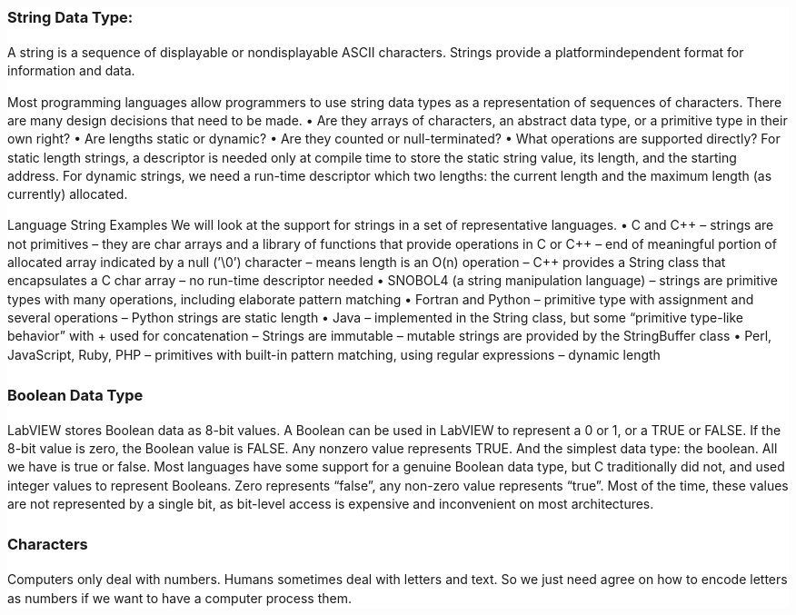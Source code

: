 ### String Data Type:

A string is a sequence of displayable or nondisplayable ASCII characters. Strings provide a platformindependent format for information and data.

Most programming languages allow programmers to use string data types as a representation of sequences of characters. There are many design decisions that need to be made.
• Are they arrays of characters, an abstract data type, or a primitive type in their own right?
• Are lengths static or dynamic?
• Are they counted or null-terminated?
• What operations are supported directly?
For static length strings, a descriptor is needed only at compile time to store the static string value, its length, and the starting address. For dynamic strings, we need a run-time descriptor which two lengths: the current length and the maximum length (as currently) allocated.

Language String Examples
We will look at the support for strings in a set of representative languages.
• C and C++
– strings are not primitives
– they are char arrays and a library of functions that provide operations in C or C++
– end of meaningful portion of allocated array indicated by a null (’\0’) character –
means length is an O(n) operation
– C++ provides a String class that encapsulates a C char array
– no run-time descriptor needed
• SNOBOL4 (a string manipulation language)
– strings are primitive types with many operations, including elaborate pattern matching
• Fortran and Python
– primitive type with assignment and several operations
– Python strings are static length
• Java
– implemented in the String class, but some “primitive type-like behavior” with + used for concatenation
– Strings are immutable
– mutable strings are provided by the StringBuffer class
• Perl, JavaScript, Ruby, PHP
– primitives with built-in pattern matching, using regular expressions
– dynamic length

### Boolean Data Type

LabVIEW stores Boolean data as 8-bit values. A Boolean can be used in LabVIEW to represent a 0 or 1, or a TRUE or FALSE. If the 8-bit value is zero, the Boolean value is FALSE. Any nonzero value represents TRUE.
And the simplest data type: the boolean. All we have is true or false. Most languages have some support for a genuine Boolean data type, but C traditionally did not, and used integer values to represent Booleans. Zero represents “false”, any non-zero value represents “true”. Most of the time, these values are not represented by a single bit, as bit-level access is expensive and inconvenient on most architectures.

### Characters

Computers only deal with numbers. Humans sometimes deal with letters and text. So we just need agree on how to encode letters as numbers if we want to have a computer process them.
